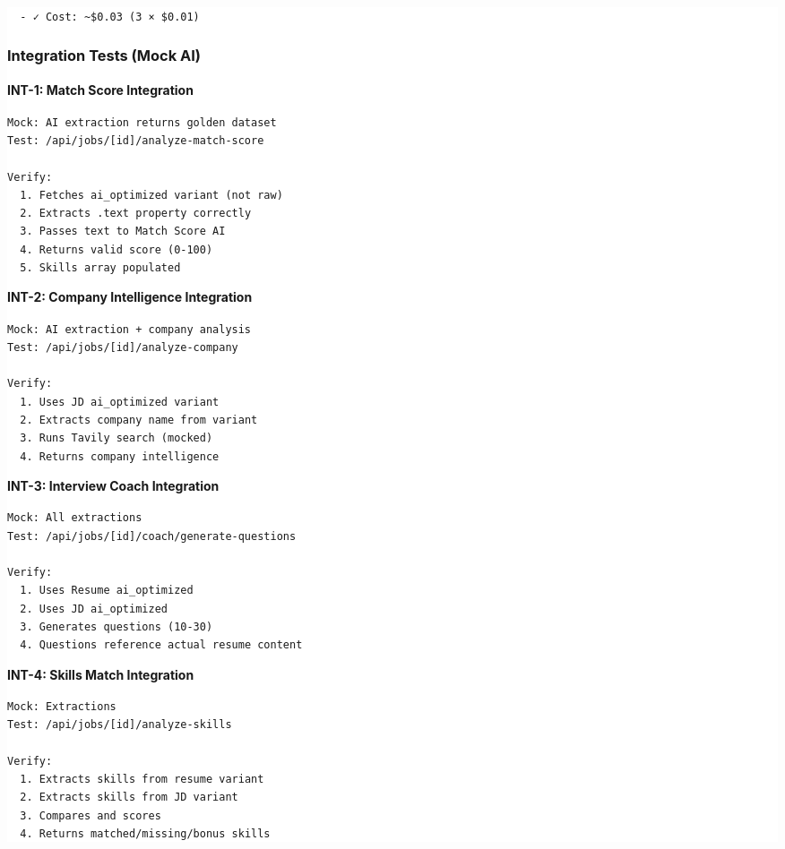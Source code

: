 ```
  - ✓ Cost: ~$0.03 (3 × $0.01)
```

### Integration Tests (Mock AI)

**INT-1: Match Score Integration**
```
Mock: AI extraction returns golden dataset
Test: /api/jobs/[id]/analyze-match-score

Verify:
  1. Fetches ai_optimized variant (not raw)
  2. Extracts .text property correctly
  3. Passes text to Match Score AI
  4. Returns valid score (0-100)
  5. Skills array populated
```

**INT-2: Company Intelligence Integration**
```
Mock: AI extraction + company analysis
Test: /api/jobs/[id]/analyze-company

Verify:
  1. Uses JD ai_optimized variant
  2. Extracts company name from variant
  3. Runs Tavily search (mocked)
  4. Returns company intelligence
```

**INT-3: Interview Coach Integration**
```
Mock: All extractions
Test: /api/jobs/[id]/coach/generate-questions

Verify:
  1. Uses Resume ai_optimized
  2. Uses JD ai_optimized
  3. Generates questions (10-30)
  4. Questions reference actual resume content
```

**INT-4: Skills Match Integration**
```
Mock: Extractions
Test: /api/jobs/[id]/analyze-skills

Verify:
  1. Extracts skills from resume variant
  2. Extracts skills from JD variant
  3. Compares and scores
  4. Returns matched/missing/bonus skills
```
